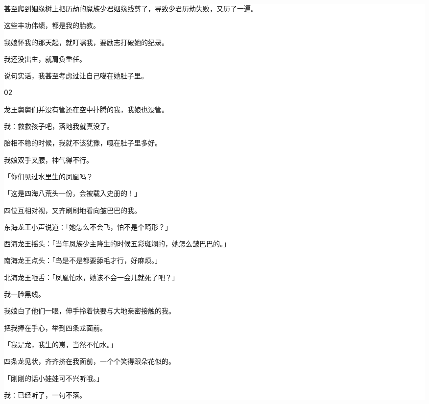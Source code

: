 
甚至爬到姻缘树上把历劫的魔族少君姻缘线剪了，导致少君历劫失败，又历了一遍。


这些丰功伟绩，都是我的胎教。


我娘怀我的那天起，就叮嘱我，要励志打破她的纪录。


我还没出生，就肩负重任。


说句实话，我甚至考虑过让自己噶在她肚子里。


02


龙王舅舅们并没有管还在空中扑腾的我，我娘也没管。


我：救救孩子吧，落地我就真没了。


胎相不稳的时候，我就不该犹豫，嘎在肚子里多好。


我娘双手叉腰，神气得不行。


「你们见过水里生的凤凰吗？


「这是四海八荒头一份，会被载入史册的！」


四位互相对视，又齐刷刷地看向皱巴巴的我。


东海龙王小声说道：「她怎么不会飞，怕不是个畸形？」


西海龙王摇头：「当年凤族少主降生的时候五彩斑斓的，她怎么皱巴巴的。」


南海龙王点头：「鸟是不是都要舔毛才行，好麻烦。」


北海龙王咂舌：「凤凰怕水，她该不会一会儿就死了吧？」


我一脸黑线。


我娘白了他们一眼，伸手拎着快要与大地亲密接触的我。


把我捧在手心，举到四条龙面前。


「我是龙，我生的崽，当然不怕水。」


四条龙见状，齐齐挤在我面前，一个个笑得跟朵花似的。


「刚刚的话小娃娃可不兴听哦。」


我：已经听了，一句不落。

